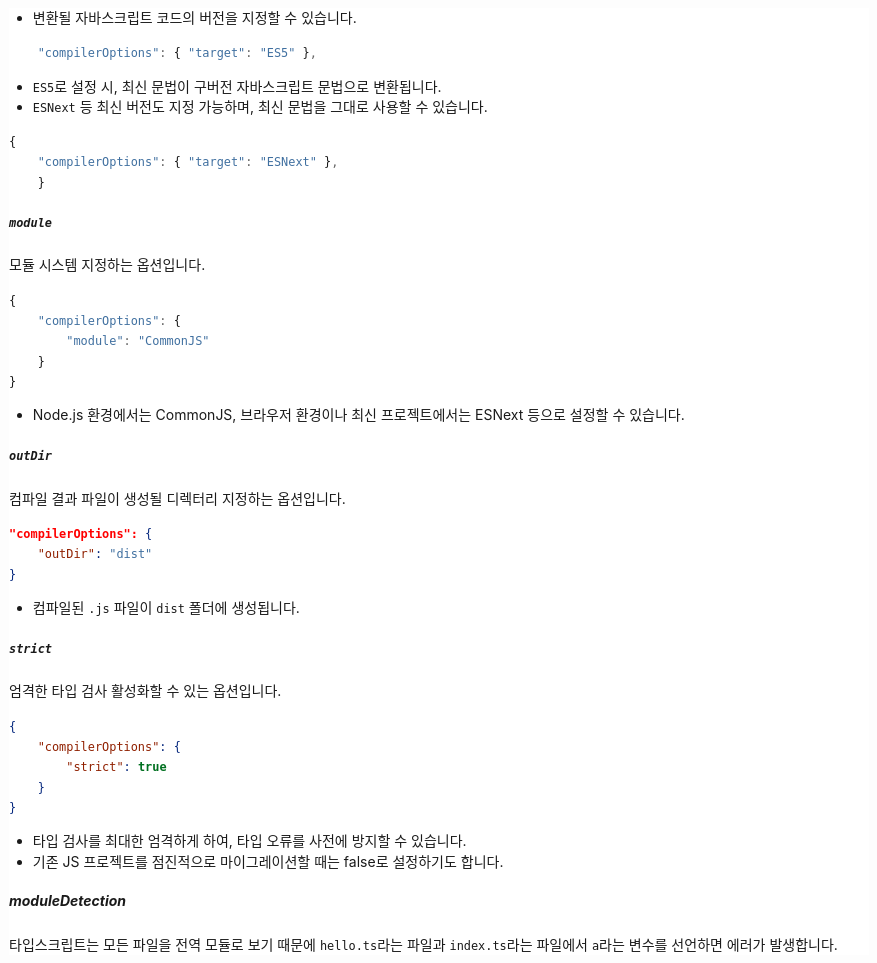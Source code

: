 -   변환될 자바스크립트 코드의 버전을 지정할 수 있습니다.

```javascript
    "compilerOptions": { "target": "ES5" },
```

-   `ES5`로 설정 시, 최신 문법이 구버전 자바스크립트 문법으로 변환됩니다.
-   `ESNext` 등 최신 버전도 지정 가능하며, 최신 문법을 그대로 사용할 수 있습니다.

```javascript
{
    "compilerOptions": { "target": "ESNext" },
    }
```

##### `module`

모듈 시스템 지정하는 옵션입니다.

```javascript
{
    "compilerOptions": {
        "module": "CommonJS"
    }
}
```

-   Node.js 환경에서는 CommonJS, 브라우저 환경이나 최신 프로젝트에서는 ESNext 등으로 설정할 수 있습니다.

##### `outDir`

컴파일 결과 파일이 생성될 디렉터리 지정하는 옵션입니다.

```json
"compilerOptions": {
    "outDir": "dist"
}
```

-   컴파일된 `.js` 파일이 `dist` 폴더에 생성됩니다.

##### `strict`

엄격한 타입 검사 활성화할 수 있는 옵션입니다.

```json
{
    "compilerOptions": {
        "strict": true
    }
}
```

-   타입 검사를 최대한 엄격하게 하여, 타입 오류를 사전에 방지할 수 있습니다.
-   기존 JS 프로젝트를 점진적으로 마이그레이션할 때는 false로 설정하기도 합니다.

##### moduleDetection

타입스크립트는 모든 파일을 전역 모듈로 보기 때문에 `hello.ts`라는 파일과 `index.ts`라는 파일에서 `a`라는 변수를 선언하면 에러가 발생합니다.
